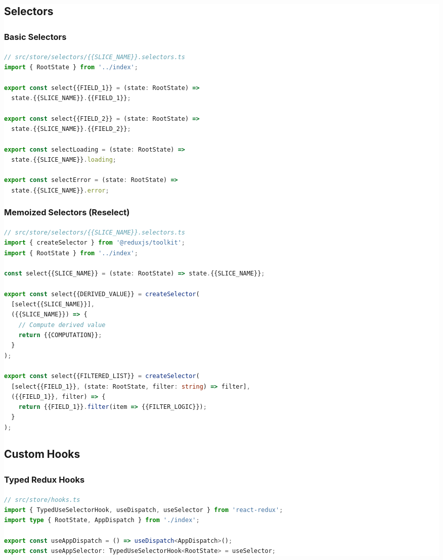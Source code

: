 ## Selectors

### Basic Selectors

```typescript
// src/store/selectors/{{SLICE_NAME}}.selectors.ts
import { RootState } from '../index';

export const select{{FIELD_1}} = (state: RootState) =>
  state.{{SLICE_NAME}}.{{FIELD_1}};

export const select{{FIELD_2}} = (state: RootState) =>
  state.{{SLICE_NAME}}.{{FIELD_2}};

export const selectLoading = (state: RootState) =>
  state.{{SLICE_NAME}}.loading;

export const selectError = (state: RootState) =>
  state.{{SLICE_NAME}}.error;
```

### Memoized Selectors (Reselect)

```typescript
// src/store/selectors/{{SLICE_NAME}}.selectors.ts
import { createSelector } from '@reduxjs/toolkit';
import { RootState } from '../index';

const select{{SLICE_NAME}} = (state: RootState) => state.{{SLICE_NAME}};

export const select{{DERIVED_VALUE}} = createSelector(
  [select{{SLICE_NAME}}],
  ({{SLICE_NAME}}) => {
    // Compute derived value
    return {{COMPUTATION}};
  }
);

export const select{{FILTERED_LIST}} = createSelector(
  [select{{FIELD_1}}, (state: RootState, filter: string) => filter],
  ({{FIELD_1}}, filter) => {
    return {{FIELD_1}}.filter(item => {{FILTER_LOGIC}});
  }
);
```

## Custom Hooks

### Typed Redux Hooks

```typescript
// src/store/hooks.ts
import { TypedUseSelectorHook, useDispatch, useSelector } from 'react-redux';
import type { RootState, AppDispatch } from './index';

export const useAppDispatch = () => useDispatch<AppDispatch>();
export const useAppSelector: TypedUseSelectorHook<RootState> = useSelector;
```
